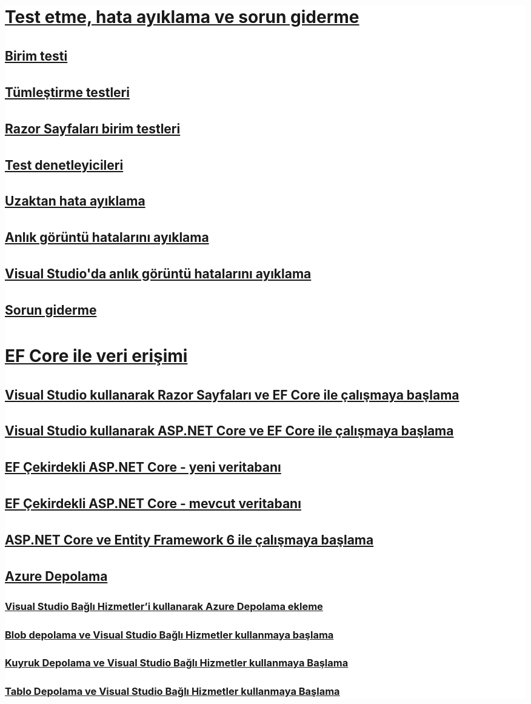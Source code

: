 # [Test etme, hata ayıklama ve sorun giderme](xref:test/index)
## [Birim testi](/dotnet/articles/core/testing/unit-testing-with-dotnet-test)
## [Tümleştirme testleri](xref:test/integration-tests)
## [Razor Sayfaları birim testleri](xref:test/razor-pages-tests)
## [Test denetleyicileri](xref:mvc/controllers/testing)
## [Uzaktan hata ayıklama](/visualstudio/debugger/remote-debugging-azure)
## [Anlık görüntü hatalarını ayıklama](/azure/application-insights/app-insights-snapshot-debugger)
## [Visual Studio'da anlık görüntü hatalarını ayıklama](/visualstudio/debugger/debug-live-azure-applications)
## [Sorun giderme](xref:test/troubleshoot)

# [EF Core ile veri erişimi](xref:data/index)
## [Visual Studio kullanarak Razor Sayfaları ve EF Core ile çalışmaya başlama](xref:data/ef-rp/intro)
## [Visual Studio kullanarak ASP.NET Core ve EF Core ile çalışmaya başlama](data/ef-mvc/index.md)
## [EF Çekirdekli ASP.NET Core - yeni veritabanı](https://docs.microsoft.com/ef/core/get-started/aspnetcore/new-db)
## [EF Çekirdekli ASP.NET Core - mevcut veritabanı](https://docs.microsoft.com/ef/core/get-started/aspnetcore/existing-db)
## [ASP.NET Core ve Entity Framework 6 ile çalışmaya başlama](data/entity-framework-6.md)
## [Azure Depolama](data/azure-storage/index.md)
### [Visual Studio Bağlı Hizmetler’i kullanarak Azure Depolama ekleme](https://azure.microsoft.com/documentation/articles/vs-azure-tools-connected-services-storage/)
### [Blob depolama ve Visual Studio Bağlı Hizmetler kullanmaya başlama](https://azure.microsoft.com/documentation/articles/vs-storage-aspnet5-getting-started-blobs/)
### [Kuyruk Depolama ve Visual Studio Bağlı Hizmetler kullanmaya Başlama](https://azure.microsoft.com/documentation/articles/vs-storage-aspnet5-getting-started-queues/)
### [Tablo Depolama ve Visual Studio Bağlı Hizmetler kullanmaya Başlama](https://azure.microsoft.com/documentation/articles/vs-storage-aspnet5-getting-started-tables/)
